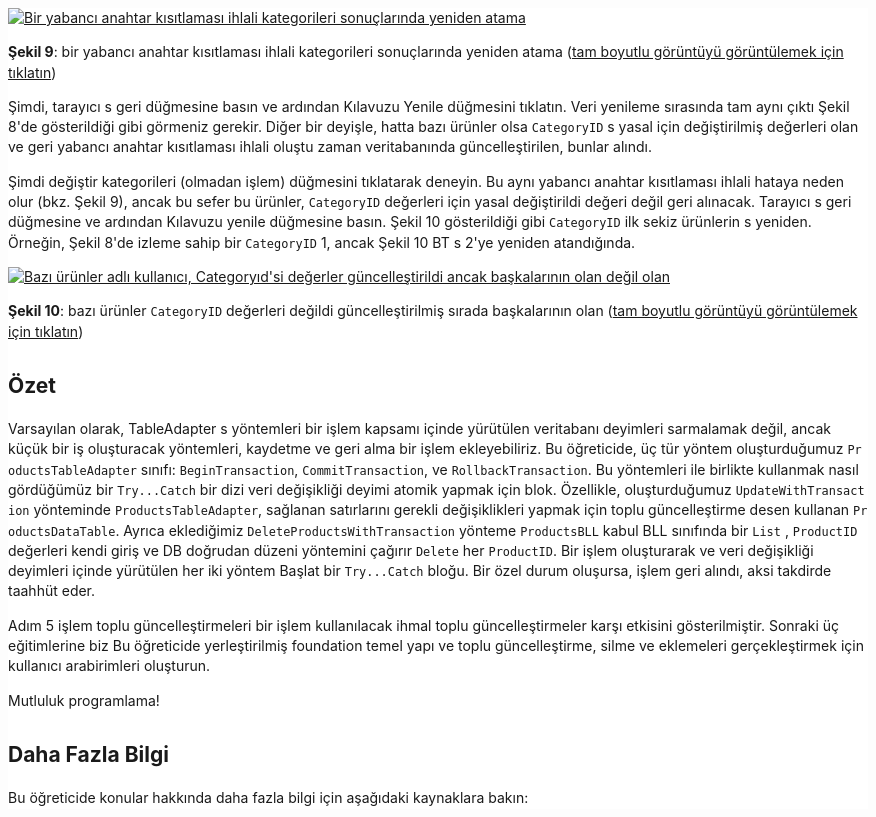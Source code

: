 
[![Bir yabancı anahtar kısıtlaması ihlali kategorileri sonuçlarında yeniden atama](wrapping-database-modifications-within-a-transaction-vb/_static/image9.gif)](wrapping-database-modifications-within-a-transaction-vb/_static/image11.png)

**Şekil 9**: bir yabancı anahtar kısıtlaması ihlali kategorileri sonuçlarında yeniden atama ([tam boyutlu görüntüyü görüntülemek için tıklatın](wrapping-database-modifications-within-a-transaction-vb/_static/image12.png))


Şimdi, tarayıcı s geri düğmesine basın ve ardından Kılavuzu Yenile düğmesini tıklatın. Veri yenileme sırasında tam aynı çıktı Şekil 8'de gösterildiği gibi görmeniz gerekir. Diğer bir deyişle, hatta bazı ürünler olsa `CategoryID` s yasal için değiştirilmiş değerleri olan ve geri yabancı anahtar kısıtlaması ihlali oluştu zaman veritabanında güncelleştirilen, bunlar alındı.

Şimdi değiştir kategorileri (olmadan işlem) düğmesini tıklatarak deneyin. Bu aynı yabancı anahtar kısıtlaması ihlali hataya neden olur (bkz. Şekil 9), ancak bu sefer bu ürünler, `CategoryID` değerleri için yasal değiştirildi değeri değil geri alınacak. Tarayıcı s geri düğmesine ve ardından Kılavuzu yenile düğmesine basın. Şekil 10 gösterildiği gibi `CategoryID` ilk sekiz ürünlerin s yeniden. Örneğin, Şekil 8'de izleme sahip bir `CategoryID` 1, ancak Şekil 10 BT s 2'ye yeniden atandığında.


[![Bazı ürünler adlı kullanıcı, Categoryıd'si değerler güncelleştirildi ancak başkalarının olan değil olan](wrapping-database-modifications-within-a-transaction-vb/_static/image10.gif)](wrapping-database-modifications-within-a-transaction-vb/_static/image13.png)

**Şekil 10**: bazı ürünler `CategoryID` değerleri değildi güncelleştirilmiş sırada başkalarının olan ([tam boyutlu görüntüyü görüntülemek için tıklatın](wrapping-database-modifications-within-a-transaction-vb/_static/image14.png))


## <a name="summary"></a>Özet

Varsayılan olarak, TableAdapter s yöntemleri bir işlem kapsamı içinde yürütülen veritabanı deyimleri sarmalamak değil, ancak küçük bir iş oluşturacak yöntemleri, kaydetme ve geri alma bir işlem ekleyebiliriz. Bu öğreticide, üç tür yöntem oluşturduğumuz `ProductsTableAdapter` sınıfı: `BeginTransaction`, `CommitTransaction`, ve `RollbackTransaction`. Bu yöntemleri ile birlikte kullanmak nasıl gördüğümüz bir `Try...Catch` bir dizi veri değişikliği deyimi atomik yapmak için blok. Özellikle, oluşturduğumuz `UpdateWithTransaction` yönteminde `ProductsTableAdapter`, sağlanan satırlarını gerekli değişiklikleri yapmak için toplu güncelleştirme desen kullanan `ProductsDataTable`. Ayrıca eklediğimiz `DeleteProductsWithTransaction` yönteme `ProductsBLL` kabul BLL sınıfında bir `List` , `ProductID` değerleri kendi giriş ve DB doğrudan düzeni yöntemini çağırır `Delete` her `ProductID`. Bir işlem oluşturarak ve veri değişikliği deyimleri içinde yürütülen her iki yöntem Başlat bir `Try...Catch` bloğu. Bir özel durum oluşursa, işlem geri alındı, aksi takdirde taahhüt eder.

Adım 5 işlem toplu güncelleştirmeleri bir işlem kullanılacak ihmal toplu güncelleştirmeler karşı etkisini gösterilmiştir. Sonraki üç eğitimlerine biz Bu öğreticide yerleştirilmiş foundation temel yapı ve toplu güncelleştirme, silme ve eklemeleri gerçekleştirmek için kullanıcı arabirimleri oluşturun.

Mutluluk programlama!

## <a name="further-reading"></a>Daha Fazla Bilgi

Bu öğreticide konular hakkında daha fazla bilgi için aşağıdaki kaynaklara bakın:
